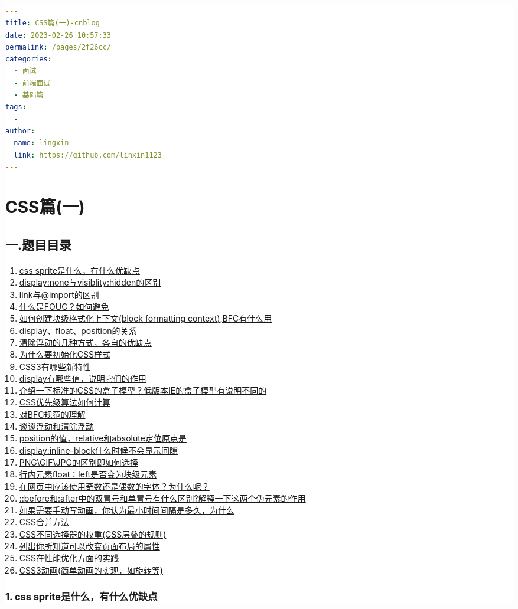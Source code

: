 ```yaml
---
title: CSS篇(一)-cnblog
date: 2023-02-26 10:57:33
permalink: /pages/2f26cc/
categories:
  - 面试
  - 前端面试
  - 基础篇
tags:
  - 
author: 
  name: lingxin
  link: https://github.com/linxin1123
---
```

# CSS篇(一)

## 一.题目目录

1. [css sprite是什么，有什么优缺点](#q1)
2. [display:none与visiblity:hidden的区别](#q2)
3. [link与@import的区别](#q3)
4. [什么是FOUC？如何避免](#q4)
5. [如何创建块级格式化上下文(block formatting context),BFC有什么用](#q5)
6. [display、float、position的关系](#q6)
7. [清除浮动的几种方式，各自的优缺点](#q7)
8. [为什么要初始化CSS样式](#q8)
9. [CSS3有哪些新特性](#q9)
10. [display有哪些值，说明它们的作用](#q10)
11. [介绍一下标准的CSS的盒子模型？低版本IE的盒子模型有说明不同的](#q11)
12. [CSS优先级算法如何计算](#q12)
13. [对BFC规范的理解](#q13)
14. [谈谈浮动和清除浮动](#q14)
15. [position的值，relative和absolute定位原点是](#q15)
16. [display:inline-block什么时候不会显示间隙](#q16)
17. [PNG\GIF\JPG的区别即如何选择](#q17)
18. [行内元素float：left是否变为块级元素](#q18)
19. [在网页中应该使用奇数还是偶数的字体？为什么呢？](#q19)
20. [::before和:after中的双冒号和单冒号有什么区别?解释一下这两个伪元素的作用](#q20)
21. [如果需要手动写动画，你认为最小时间间隔是多久，为什么](#q21)
22. [CSS合并方法](#q22)
23. [CSS不同选择器的权重(CSS层叠的规则)](#q23)
24. [列出你所知道可以改变页面布局的属性](#q24)
25. [CSS在性能优化方面的实践](#q25)
26. [CSS3动画(简单动画的实现，如旋转等)](#q26)



<h3 id="q1">1. css sprite是什么，有什么优缺点</h3>
